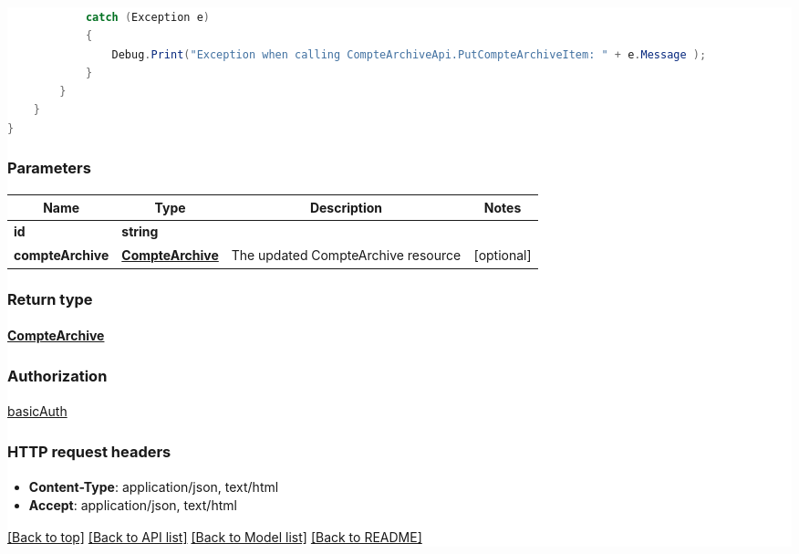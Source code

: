 ```csharp
            catch (Exception e)
            {
                Debug.Print("Exception when calling CompteArchiveApi.PutCompteArchiveItem: " + e.Message );
            }
        }
    }
}
```

### Parameters

Name | Type | Description  | Notes
------------- | ------------- | ------------- | -------------
 **id** | **string**|  | 
 **compteArchive** | [**CompteArchive**](CompteArchive.md)| The updated CompteArchive resource | [optional] 

### Return type

[**CompteArchive**](CompteArchive.md)

### Authorization

[basicAuth](../README.md#basicAuth)

### HTTP request headers

 - **Content-Type**: application/json, text/html
 - **Accept**: application/json, text/html

[[Back to top]](#) [[Back to API list]](../README.md#documentation-for-api-endpoints) [[Back to Model list]](../README.md#documentation-for-models) [[Back to README]](../README.md)

